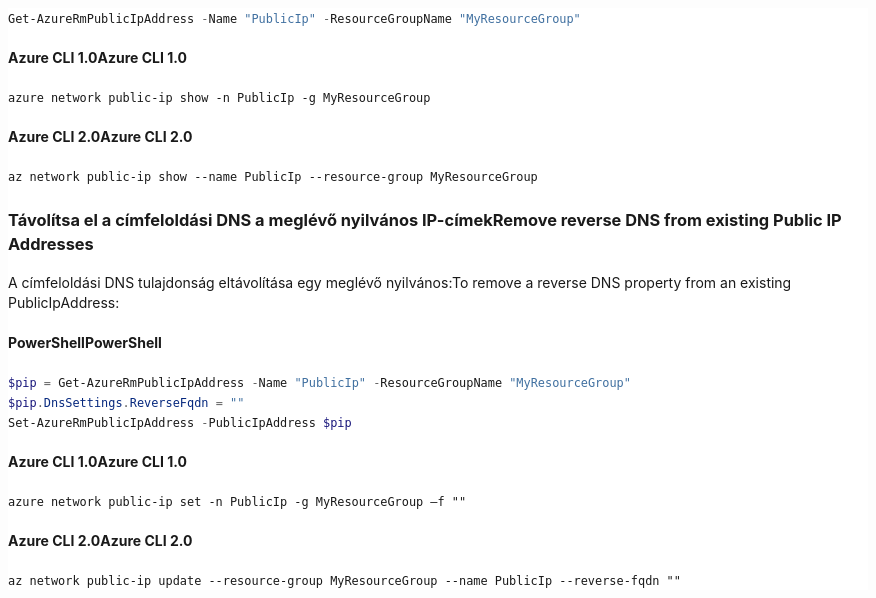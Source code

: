 ```powershell
Get-AzureRmPublicIpAddress -Name "PublicIp" -ResourceGroupName "MyResourceGroup"
```

#### <a name="azure-cli-10"></a><span data-ttu-id="077f8-152">Azure CLI 1.0</span><span class="sxs-lookup"><span data-stu-id="077f8-152">Azure CLI 1.0</span></span>

```azurecli
azure network public-ip show -n PublicIp -g MyResourceGroup
```

#### <a name="azure-cli-20"></a><span data-ttu-id="077f8-153">Azure CLI 2.0</span><span class="sxs-lookup"><span data-stu-id="077f8-153">Azure CLI 2.0</span></span>

```azurecli
az network public-ip show --name PublicIp --resource-group MyResourceGroup
```

### <a name="remove-reverse-dns-from-existing-public-ip-addresses"></a><span data-ttu-id="077f8-154">Távolítsa el a címfeloldási DNS a meglévő nyilvános IP-címek</span><span class="sxs-lookup"><span data-stu-id="077f8-154">Remove reverse DNS from existing Public IP Addresses</span></span>

<span data-ttu-id="077f8-155">A címfeloldási DNS tulajdonság eltávolítása egy meglévő nyilvános:</span><span class="sxs-lookup"><span data-stu-id="077f8-155">To remove a reverse DNS property from an existing PublicIpAddress:</span></span>

#### <a name="powershell"></a><span data-ttu-id="077f8-156">PowerShell</span><span class="sxs-lookup"><span data-stu-id="077f8-156">PowerShell</span></span>

```powershell
$pip = Get-AzureRmPublicIpAddress -Name "PublicIp" -ResourceGroupName "MyResourceGroup"
$pip.DnsSettings.ReverseFqdn = ""
Set-AzureRmPublicIpAddress -PublicIpAddress $pip
```

#### <a name="azure-cli-10"></a><span data-ttu-id="077f8-157">Azure CLI 1.0</span><span class="sxs-lookup"><span data-stu-id="077f8-157">Azure CLI 1.0</span></span>

```azurecli
azure network public-ip set -n PublicIp -g MyResourceGroup –f ""
```

#### <a name="azure-cli-20"></a><span data-ttu-id="077f8-158">Azure CLI 2.0</span><span class="sxs-lookup"><span data-stu-id="077f8-158">Azure CLI 2.0</span></span>

```azurecli
az network public-ip update --resource-group MyResourceGroup --name PublicIp --reverse-fqdn ""
```

